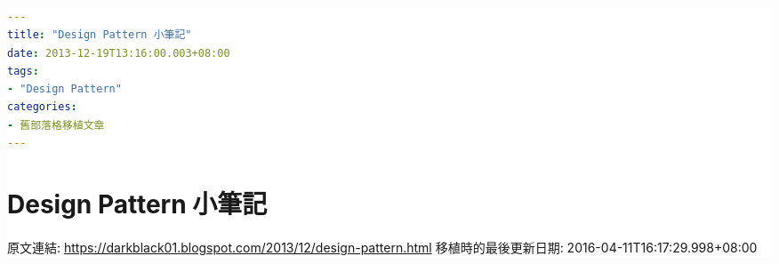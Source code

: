 ```yaml
---
title: "Design Pattern 小筆記"
date: 2013-12-19T13:16:00.003+08:00
tags: 
- "Design Pattern"
categories:
- 舊部落格移植文章
---
```


# Design Pattern 小筆記

原文連結: https://darkblack01.blogspot.com/2013/12/design-pattern.html
移植時的最後更新日期: 2016-04-11T16:17:29.998+08:00
